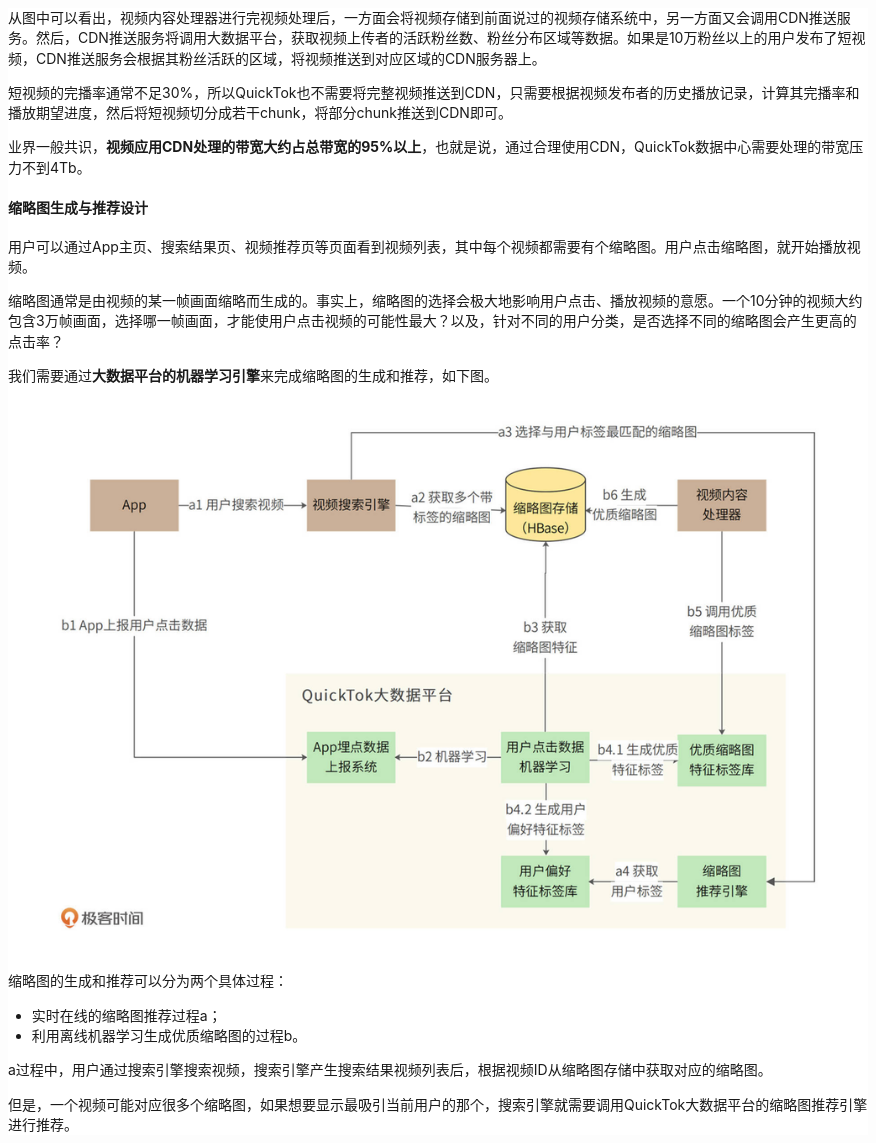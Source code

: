 从图中可以看出，视频内容处理器进行完视频处理后，一方面会将视频存储到前面说过的视频存储系统中，另一方面又会调用CDN推送服务。然后，CDN推送服务将调用大数据平台，获取视频上传者的活跃粉丝数、粉丝分布区域等数据。如果是10万粉丝以上的用户发布了短视频，CDN推送服务会根据其粉丝活跃的区域，将视频推送到对应区域的CDN服务器上。

短视频的完播率通常不足30\%，所以QuickTok也不需要将完整视频推送到CDN，只需要根据视频发布者的历史播放记录，计算其完播率和播放期望进度，然后将短视频切分成若干chunk，将部分chunk推送到CDN即可。

业界一般共识，**视频应用CDN处理的带宽大约占总带宽的95\%以上**，也就是说，通过合理使用CDN，QuickTok数据中心需要处理的带宽压力不到4Tb。

#### 缩略图生成与推荐设计

用户可以通过App主页、搜索结果页、视频推荐页等页面看到视频列表，其中每个视频都需要有个缩略图。用户点击缩略图，就开始播放视频。

缩略图通常是由视频的某一帧画面缩略而生成的。事实上，缩略图的选择会极大地影响用户点击、播放视频的意愿。一个10分钟的视频大约包含3万帧画面，选择哪一帧画面，才能使用户点击视频的可能性最大？以及，针对不同的用户分类，是否选择不同的缩略图会产生更高的点击率？

我们需要通过**大数据平台的机器学习引擎**来完成缩略图的生成和推荐，如下图。

![图片](./httpsstatic001geekbangorgresourceimage31fe31ef2215b819f1588fe3fa5277d537fe.jpg)

缩略图的生成和推荐可以分为两个具体过程：

* 实时在线的缩略图推荐过程a；
* 利用离线机器学习生成优质缩略图的过程b。

a过程中，用户通过搜索引擎搜索视频，搜索引擎产生搜索结果视频列表后，根据视频ID从缩略图存储中获取对应的缩略图。

但是，一个视频可能对应很多个缩略图，如果想要显示最吸引当前用户的那个，搜索引擎就需要调用QuickTok大数据平台的缩略图推荐引擎进行推荐。
